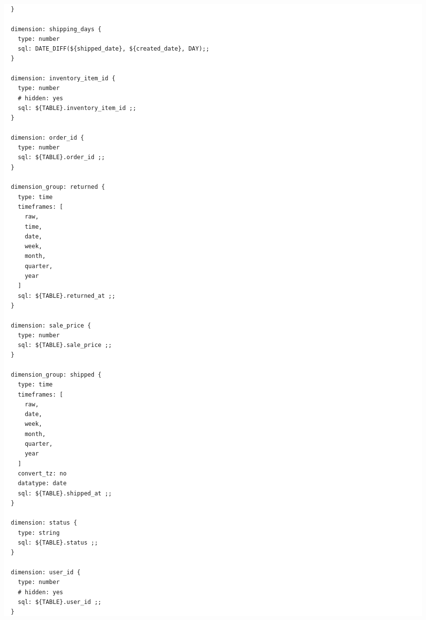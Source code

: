 ```
  }

  dimension: shipping_days {
    type: number
    sql: DATE_DIFF(${shipped_date}, ${created_date}, DAY);;
  }

  dimension: inventory_item_id {
    type: number
    # hidden: yes
    sql: ${TABLE}.inventory_item_id ;;
  }

  dimension: order_id {
    type: number
    sql: ${TABLE}.order_id ;;
  }

  dimension_group: returned {
    type: time
    timeframes: [
      raw,
      time,
      date,
      week,
      month,
      quarter,
      year
    ]
    sql: ${TABLE}.returned_at ;;
  }

  dimension: sale_price {
    type: number
    sql: ${TABLE}.sale_price ;;
  }

  dimension_group: shipped {
    type: time
    timeframes: [
      raw,
      date,
      week,
      month,
      quarter,
      year
    ]
    convert_tz: no
    datatype: date
    sql: ${TABLE}.shipped_at ;;
  }

  dimension: status {
    type: string
    sql: ${TABLE}.status ;;
  }

  dimension: user_id {
    type: number
    # hidden: yes
    sql: ${TABLE}.user_id ;;
  }

```